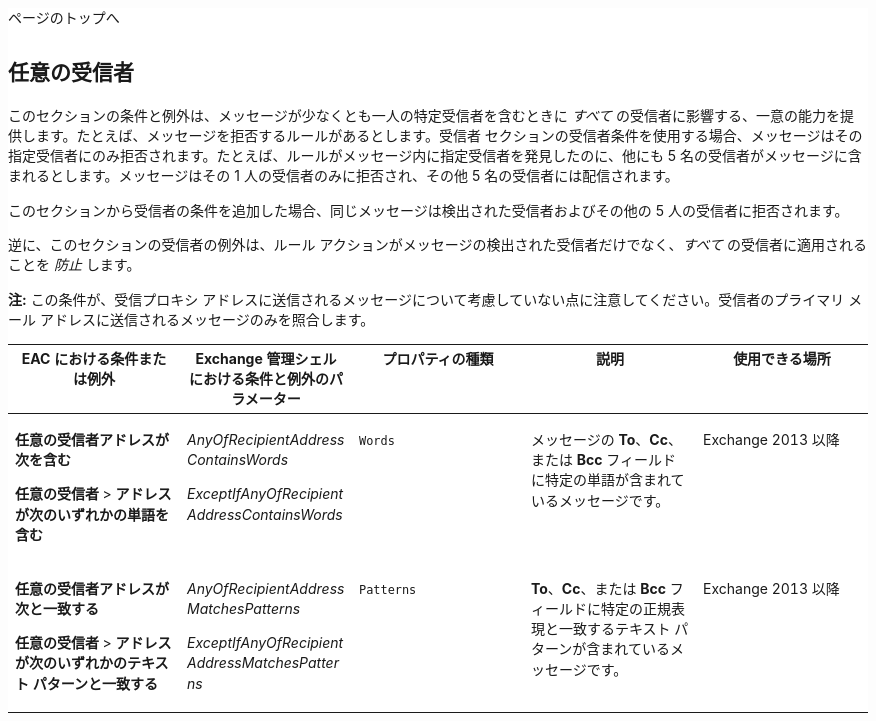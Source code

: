 

ページのトップへ

## 任意の受信者

このセクションの条件と例外は、メッセージが少なくとも一人の特定受信者を含むときに *すべて* の受信者に影響する、一意の能力を提供します。たとえば、メッセージを拒否するルールがあるとします。受信者 セクションの受信者条件を使用する場合、メッセージはその指定受信者にのみ拒否されます。たとえば、ルールがメッセージ内に指定受信者を発見したのに、他にも 5 名の受信者がメッセージに含まれるとします。メッセージはその 1 人の受信者のみに拒否され、その他 5 名の受信者には配信されます。

このセクションから受信者の条件を追加した場合、同じメッセージは検出された受信者およびその他の 5 人の受信者に拒否されます。

逆に、このセクションの受信者の例外は、ルール アクションがメッセージの検出された受信者だけでなく、*すべて* の受信者に適用されることを *防止* します。

**注:**  この条件が、受信プロキシ アドレスに送信されるメッセージについて考慮していない点に注意してください。受信者のプライマリ メール アドレスに送信されるメッセージのみを照合します。


<table>
<colgroup>
<col style="width: 20%" />
<col style="width: 20%" />
<col style="width: 20%" />
<col style="width: 20%" />
<col style="width: 20%" />
</colgroup>
<thead>
<tr class="header">
<th>EAC における条件または例外</th>
<th>Exchange 管理シェル における条件と例外のパラメーター</th>
<th>プロパティの種類</th>
<th>説明</th>
<th>使用できる場所</th>
</tr>
</thead>
<tbody>
<tr class="odd">
<td><p><strong>任意の受信者アドレスが次を含む</strong></p>
<p><strong>任意の受信者</strong> &gt; <strong>アドレスが次のいずれかの単語を含む</strong></p></td>
<td><p><em>AnyOfRecipientAddressContainsWords</em></p>
<p><em>ExceptIfAnyOfRecipientAddressContainsWords</em></p></td>
<td><p><code>Words</code></p></td>
<td><p>メッセージの <strong>To</strong>、<strong>Cc</strong>、または <strong>Bcc</strong> フィールドに特定の単語が含まれているメッセージです。</p></td>
<td><p>Exchange 2013 以降</p></td>
</tr>
<tr class="even">
<td><p><strong>任意の受信者アドレスが次と一致する</strong></p>
<p><strong>任意の受信者</strong> &gt; <strong>アドレスが次のいずれかのテキスト パターンと一致する</strong></p></td>
<td><p><em>AnyOfRecipientAddressMatchesPatterns</em></p>
<p><em>ExceptIfAnyOfRecipientAddressMatchesPatterns</em></p></td>
<td><p><code>Patterns</code></p></td>
<td><p><strong>To</strong>、<strong>Cc</strong>、または <strong>Bcc</strong> フィールドに特定の正規表現と一致するテキスト パターンが含まれているメッセージです。</p></td>
<td><p>Exchange 2013 以降</p></td>
</tr>
</tbody>
</table>
